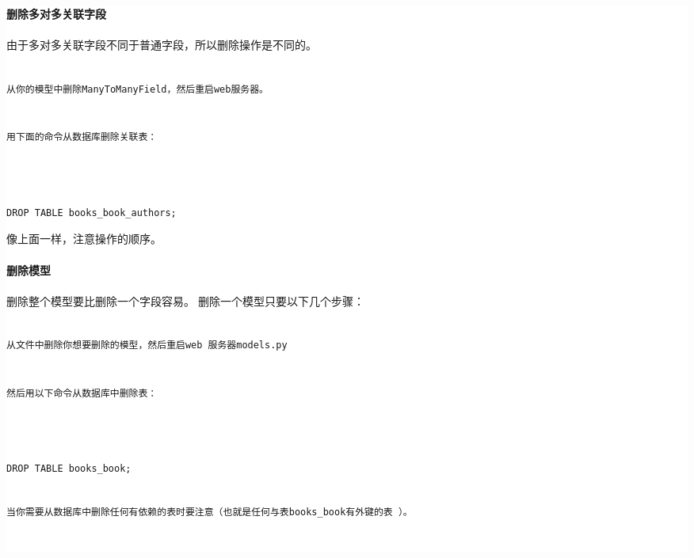 

#### 删除多对多关联字段


由于多对多关联字段不同于普通字段，所以删除操作是不同的。



```

从你的模型中删除ManyToManyField，然后重启web服务器。


用下面的命令从数据库删除关联表：



```


```

DROP TABLE books_book_authors;

```

像上面一样，注意操作的顺序。







#### 删除模型


删除整个模型要比删除一个字段容易。 删除一个模型只要以下几个步骤：



```

从文件中删除你想要删除的模型，然后重启web 服务器models.py


然后用以下命令从数据库中删除表：



```


```

DROP TABLE books_book;

```


```

当你需要从数据库中删除任何有依赖的表时要注意（也就是任何与表books_book有外键的表 ）。



```

